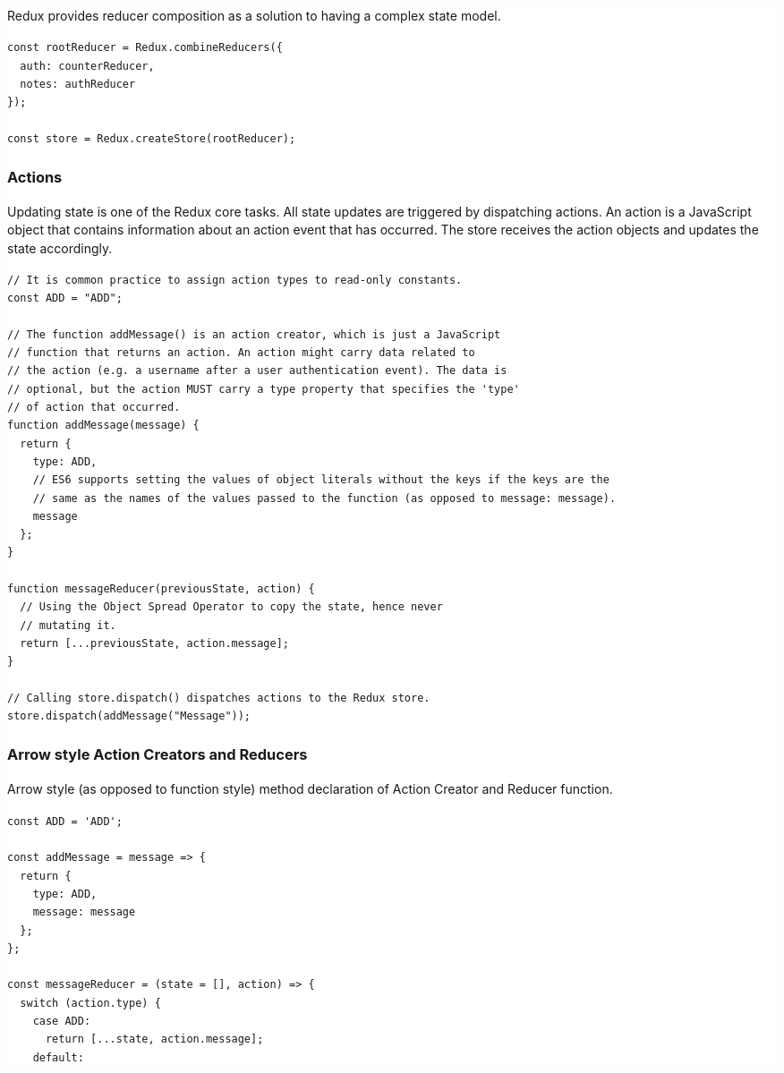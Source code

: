 Redux provides reducer composition as a solution to having a complex state model.

```JSX
const rootReducer = Redux.combineReducers({
  auth: counterReducer,
  notes: authReducer
});

const store = Redux.createStore(rootReducer);
```

### Actions

Updating state is one of the Redux core tasks. All state updates are triggered by dispatching actions. An action is a JavaScript object that contains information about an action event that has occurred. The store receives the action objects and updates the state accordingly.

```JSX
// It is common practice to assign action types to read-only constants.
const ADD = "ADD";

// The function addMessage() is an action creator, which is just a JavaScript
// function that returns an action. An action might carry data related to
// the action (e.g. a username after a user authentication event). The data is
// optional, but the action MUST carry a type property that specifies the 'type'
// of action that occurred.
function addMessage(message) {
  return {
    type: ADD,
    // ES6 supports setting the values of object literals without the keys if the keys are the
    // same as the names of the values passed to the function (as opposed to message: message).
    message
  };
}

function messageReducer(previousState, action) {
  // Using the Object Spread Operator to copy the state, hence never
  // mutating it.
  return [...previousState, action.message];
}

// Calling store.dispatch() dispatches actions to the Redux store.
store.dispatch(addMessage("Message"));

```

### Arrow style Action Creators and Reducers

Arrow style (as opposed to function style) method declaration of Action Creator and Reducer function.

```JSX
const ADD = 'ADD';

const addMessage = message => {
  return {
    type: ADD,
    message: message
  };
};

const messageReducer = (state = [], action) => {
  switch (action.type) {
    case ADD:
      return [...state, action.message];
    default:
```